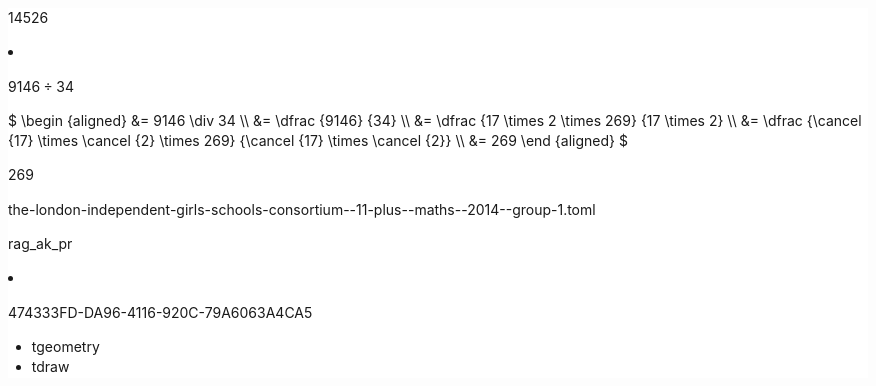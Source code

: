 $14526$

</div>
</div>

</div>
</li>
<li>
<div class='question_envelope rag_red subquestion'>
<div class='topics'>
<ul>
</ul>
</div>
<div class='question subquestion'>

$9146 \div 34$

</div>
<div class='workings'>
<div class='working'>

$
\begin {aligned}
&= 9146 \div 34 \\\\
&= \dfrac {9146} {34} \\\\
&= \dfrac {17 \times 2 \times 269} {17 \times 2} \\\\
&= \dfrac {\cancel {17} \times \cancel {2} \times 269} {\cancel {17} \times \cancel {2}} \\\\
&= 269
\end {aligned}
$

</div>
</div>
<div class='answers'>
<div class='answer'>

$269$

</div>
</div>

</div>
</li>
</ul>
<div class='papername'>
<p>the-london-independent-girls-schools-consortium--11-plus--maths--2014--group-1.toml</p>
</div>
<div class='rag'>
<p>rag_ak_pr</p>
</div>
</div>
</li>
<li>
<div class='question_envelope rag_ak_red question'>
<div class='uuid'>
<p>474333FD-DA96-4116-920C-79A6063A4CA5</p>
</div>
<div class='topics'>
<ul>
<li>
tgeometry
</li>
<li>
tdraw
</li>
</ul>
</div>
<div class='question question'>